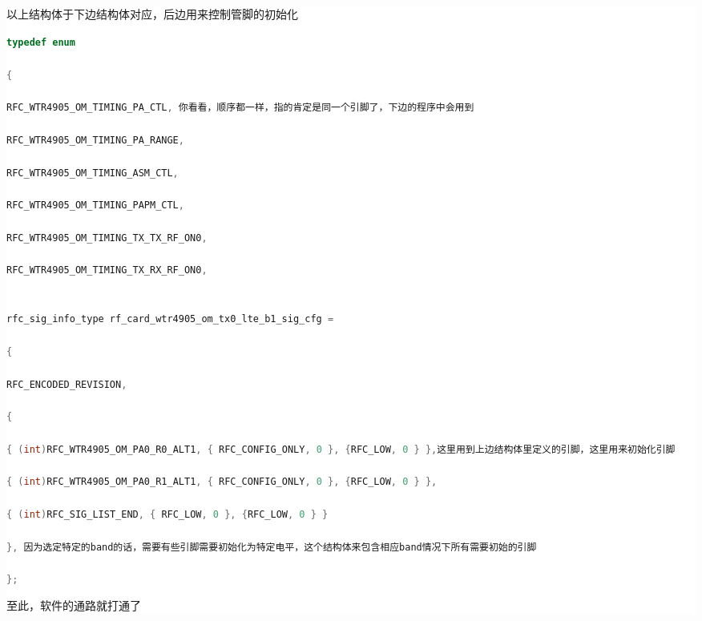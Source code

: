 以上结构体于下边结构体对应，后边用来控制管脚的初始化

```c
typedef enum

{

RFC_WTR4905_OM_TIMING_PA_CTL, 你看看，顺序都一样，指的肯定是同一个引脚了，下边的程序中会用到

RFC_WTR4905_OM_TIMING_PA_RANGE,

RFC_WTR4905_OM_TIMING_ASM_CTL,

RFC_WTR4905_OM_TIMING_PAPM_CTL,

RFC_WTR4905_OM_TIMING_TX_TX_RF_ON0,

RFC_WTR4905_OM_TIMING_TX_RX_RF_ON0,

 
rfc_sig_info_type rf_card_wtr4905_om_tx0_lte_b1_sig_cfg =

{

RFC_ENCODED_REVISION,

{

{ (int)RFC_WTR4905_OM_PA0_R0_ALT1, { RFC_CONFIG_ONLY, 0 }, {RFC_LOW, 0 } },这里用到上边结构体里定义的引脚，这里用来初始化引脚

{ (int)RFC_WTR4905_OM_PA0_R1_ALT1, { RFC_CONFIG_ONLY, 0 }, {RFC_LOW, 0 } },

{ (int)RFC_SIG_LIST_END, { RFC_LOW, 0 }, {RFC_LOW, 0 } }

}, 因为选定特定的band的话，需要有些引脚需要初始化为特定电平，这个结构体来包含相应band情况下所有需要初始的引脚

};
```



至此，软件的通路就打通了

